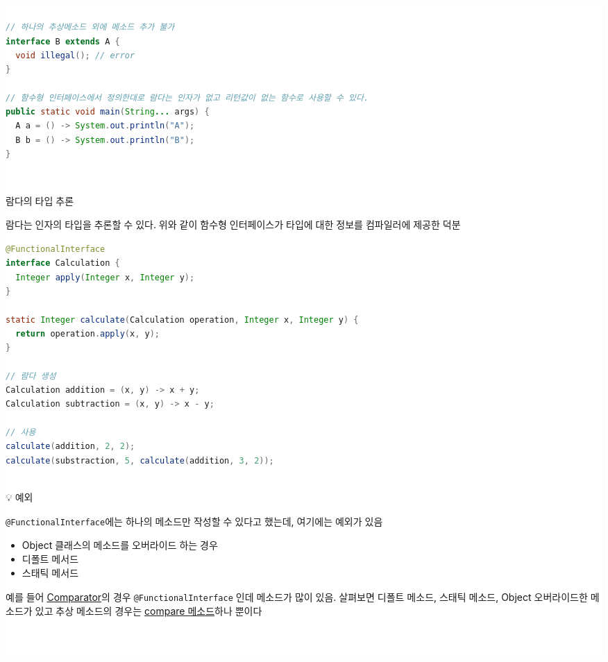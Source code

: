 ```java

// 하나의 추상메소드 외에 메소드 추가 불가
interface B extends A {
  void illegal(); // error
}

// 함수형 인터페이스에서 정의한대로 람다는 인자가 없고 리턴값이 없는 함수로 사용할 수 있다.
public static void main(String... args) {
  A a = () -> System.out.println("A");
  B b = () -> System.out.println("B");
}
```

<br>

람다의 타입 추론

람다는 인자의 타입을 추론할 수 있다. 위와 같이 함수형 인터페이스가 타입에 대한 정보를 컴파일러에 제공한 덕분

```java
@FunctionalInterface
interface Calculation {
  Integer apply(Integer x, Integer y);
}

static Integer calculate(Calculation operation, Integer x, Integer y) {
  return operation.apply(x, y);
}

// 람다 생성
Calculation addition = (x, y) -> x + y;
Calculation subtraction = (x, y) -> x - y;

// 사용
calculate(addition, 2, 2);
calculate(substraction, 5, calculate(addition, 3, 2));
```

<br>

<aside>
💡 예외

`@FunctionalInterface`에는 하나의 메소드만 작성할 수 있다고 했는데, 여기에는 예외가 있음

- Object 클래스의 메소드를 오버라이드 하는 경우
- 디폴트 메서드
- 스태틱 메서드

예를 들어 [Comparator](https://docs.oracle.com/javase/8/docs/api/java/util/Comparator.html)의 경우 `@FunctionalInterface` 인데 메소드가 많이 있음. 살펴보면 디폴트 메소드, 스태틱 메소드, Object 오버라이드한 메소드가 있고 추상 메소드의 경우는 [compare 메소드](https://docs.oracle.com/javase/8/docs/api/java/util/Comparator.html#compare-T-T-)하나 뿐이다

</aside>

<br>
<br>
